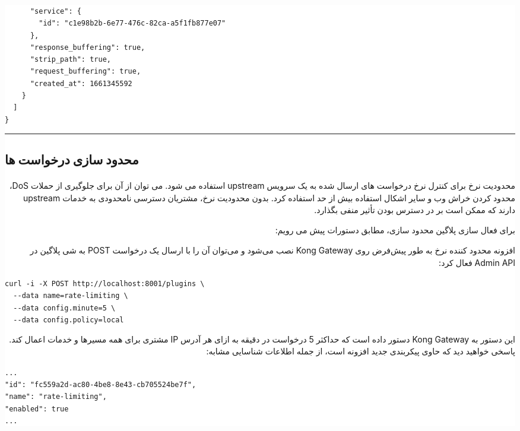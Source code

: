 ```
      "service": {
        "id": "c1e98b2b-6e77-476c-82ca-a5f1fb877e07"
      },
      "response_buffering": true,
      "strip_path": true,
      "request_buffering": true,
      "created_at": 1661345592
    }
  ]
}
```
</div>

</div>

---
## **محدود سازی درخواست ها**

<div dir='rtl' align='right'>

محدودیت نرخ برای کنترل نرخ درخواست های ارسال شده به یک سرویس upstream استفاده می شود. می توان از آن برای جلوگیری از حملات DoS، محدود کردن خراش وب و سایر اشکال استفاده بیش از حد استفاده کرد. بدون محدودیت نرخ، مشتریان دسترسی نامحدودی به خدمات upstream دارند که ممکن است بر در دسترس بودن تأثیر منفی بگذارد.

برای فعال سازی پلاگین محدود سازی، مطابق دستورات پیش می رویم:

افزونه محدود کننده نرخ به طور پیش‌فرض روی Kong Gateway نصب می‌شود و می‌توان آن را با ارسال یک درخواست POST به شی پلاگین در Admin API فعال کرد:

<div dir="ltr" align='left'>

```
curl -i -X POST http://localhost:8001/plugins \
  --data name=rate-limiting \
  --data config.minute=5 \
  --data config.policy=local
```
</div>

این دستور به Kong Gateway دستور داده است که حداکثر 5 درخواست در دقیقه به ازای هر آدرس IP مشتری برای همه مسیرها و خدمات اعمال کند.
پاسخی خواهید دید که حاوی پیکربندی جدید افزونه است، از جمله اطلاعات شناسایی مشابه:

<div dir="ltr" align='left'>

```
...
"id": "fc559a2d-ac80-4be8-8e43-cb705524be7f",
"name": "rate-limiting",
"enabled": true
...
```
</div>
